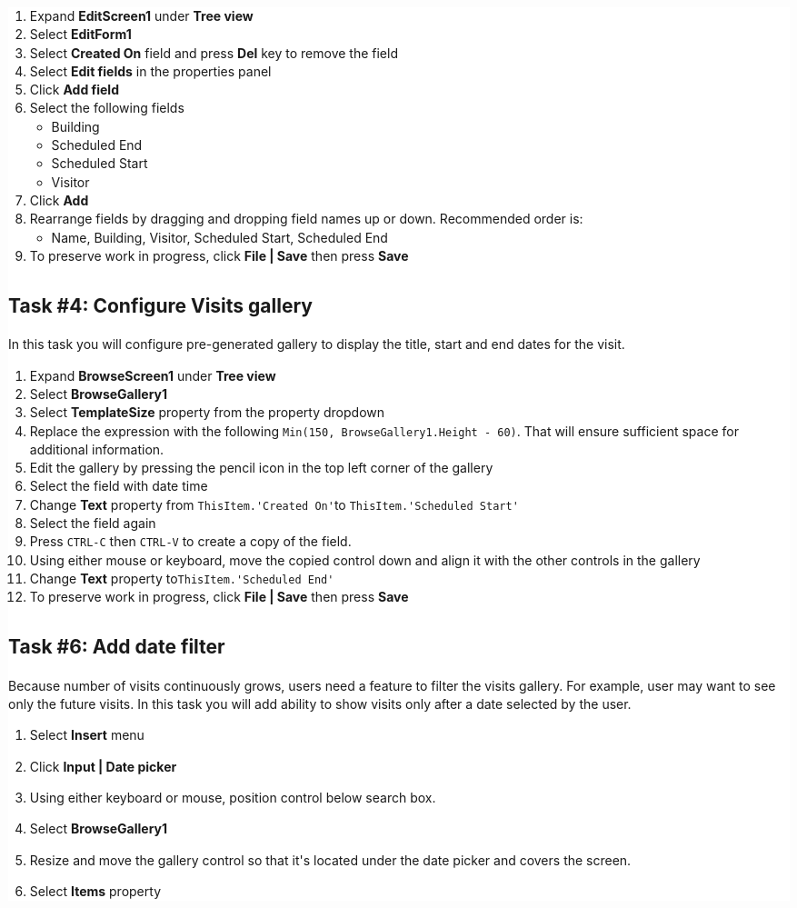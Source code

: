 1.  Expand **EditScreen1** under **Tree view**
2.  Select **EditForm1**
3.  Select **Created On** field and press **Del** key to remove the field
4.  Select **Edit fields** in the properties panel
5.  Click **Add field**
6.  Select the following fields
    * Building 
    * Scheduled End
    * Scheduled Start
    * Visitor
7.  Click **Add**
8.  Rearrange fields by dragging and dropping field names up or down. Recommended order is:
    * Name, Building, Visitor, Scheduled Start, Scheduled End
9.  To preserve work in progress, click **File | Save** then press **Save** 

Task \#4: Configure Visits gallery
---------------------------------------

In this task you will configure pre-generated gallery to display the title, start and end dates for the visit. 

1.  Expand **BrowseScreen1** under **Tree view**
2.  Select **BrowseGallery1**
3.  Select **TemplateSize** property from the property dropdown
4.  Replace the expression with the following `Min(150, BrowseGallery1.Height - 60)`. That will ensure sufficient space for additional information.
5.  Edit the gallery by pressing the pencil icon in the top left corner of the gallery
6.  Select the field with date time 
7.  Change **Text** property from `ThisItem.'Created On'`to `ThisItem.'Scheduled Start'`
8.  Select the field again
9.  Press `CTRL-C` then `CTRL-V` to create a copy of the field.
10.  Using either mouse or keyboard, move the copied control down and align it with the other controls in the gallery
11.  Change **Text** property to`ThisItem.'Scheduled End'`
12.  To preserve work in progress, click **File | Save** then press **Save** 

## Task #6: Add date filter

Because number of visits continuously grows, users need a feature to filter the visits gallery. For example, user may want to see only the future visits. In this task you will add ability to show visits only after a date selected by the user.

1. Select **Insert** menu

2. Click **Input | Date picker** 

3. Using either keyboard or mouse, position control below search box.

4. Select **BrowseGallery1** 

5. Resize and move the gallery control so that it's located under the date picker and covers the screen.

6. Select **Items** property
